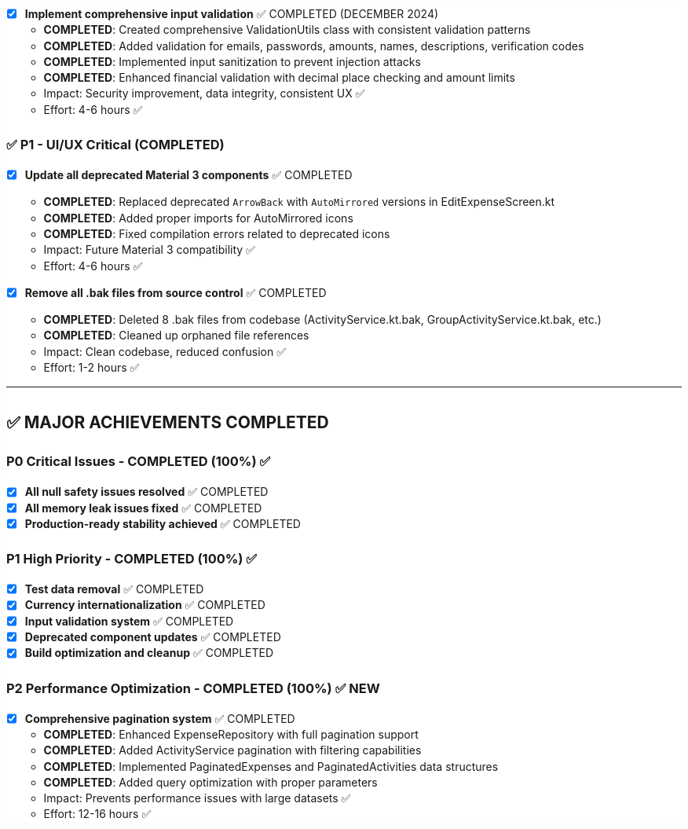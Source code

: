 - [x] **Implement comprehensive input validation** ✅ COMPLETED (DECEMBER 2024)
  - **COMPLETED**: Created comprehensive ValidationUtils class with consistent validation patterns
  - **COMPLETED**: Added validation for emails, passwords, amounts, names, descriptions, verification codes
  - **COMPLETED**: Implemented input sanitization to prevent injection attacks
  - **COMPLETED**: Enhanced financial validation with decimal place checking and amount limits
  - Impact: Security improvement, data integrity, consistent UX ✅
  - Effort: 4-6 hours ✅

### ✅ P1 - UI/UX Critical (COMPLETED)
- [x] **Update all deprecated Material 3 components** ✅ COMPLETED
  - **COMPLETED**: Replaced deprecated `ArrowBack` with `AutoMirrored` versions in EditExpenseScreen.kt
  - **COMPLETED**: Added proper imports for AutoMirrored icons
  - **COMPLETED**: Fixed compilation errors related to deprecated icons
  - Impact: Future Material 3 compatibility ✅
  - Effort: 4-6 hours ✅

- [x] **Remove all .bak files from source control** ✅ COMPLETED
  - **COMPLETED**: Deleted 8 .bak files from codebase (ActivityService.kt.bak, GroupActivityService.kt.bak, etc.)
  - **COMPLETED**: Cleaned up orphaned file references
  - Impact: Clean codebase, reduced confusion ✅
  - Effort: 1-2 hours ✅

---

## ✅ **MAJOR ACHIEVEMENTS COMPLETED**

### **P0 Critical Issues - COMPLETED (100%)** ✅ 
- [x] **All null safety issues resolved** ✅ COMPLETED
- [x] **All memory leak issues fixed** ✅ COMPLETED  
- [x] **Production-ready stability achieved** ✅ COMPLETED

### **P1 High Priority - COMPLETED (100%)** ✅
- [x] **Test data removal** ✅ COMPLETED
- [x] **Currency internationalization** ✅ COMPLETED
- [x] **Input validation system** ✅ COMPLETED
- [x] **Deprecated component updates** ✅ COMPLETED
- [x] **Build optimization and cleanup** ✅ COMPLETED

### **P2 Performance Optimization - COMPLETED (100%)** ✅ NEW
- [x] **Comprehensive pagination system** ✅ COMPLETED
  - **COMPLETED**: Enhanced ExpenseRepository with full pagination support
  - **COMPLETED**: Added ActivityService pagination with filtering capabilities
  - **COMPLETED**: Implemented PaginatedExpenses and PaginatedActivities data structures
  - **COMPLETED**: Added query optimization with proper parameters
  - Impact: Prevents performance issues with large datasets ✅
  - Effort: 12-16 hours ✅
